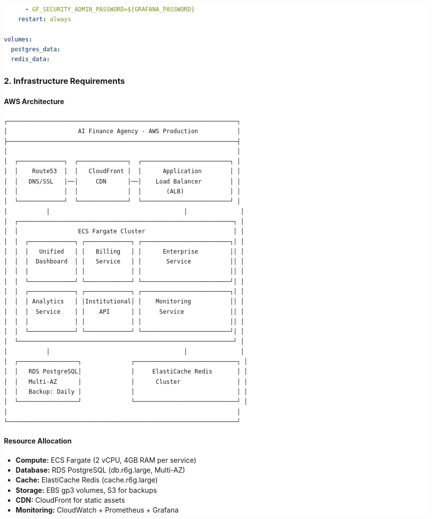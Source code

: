 ```yaml
      - GF_SECURITY_ADMIN_PASSWORD=${GRAFANA_PASSWORD}
    restart: always

volumes:
  postgres_data:
  redis_data:
```

### 2. Infrastructure Requirements

#### AWS Architecture
```
┌─────────────────────────────────────────────────────────────────┐
│                    AI Finance Agency - AWS Production           │
├─────────────────────────────────────────────────────────────────┤
│                                                                 │
│  ┌─────────────┐  ┌──────────────┐  ┌─────────────────────────┐ │
│  │    Route53  │  │   CloudFront │  │      Application        │ │
│  │   DNS/SSL   │──│     CDN      │──│    Load Balancer        │ │
│  │             │  │              │  │       (ALB)             │ │
│  └─────────────┘  └──────────────┘  └─────────────────────────┘ │
│           │                                      │               │
│  ┌─────────────────────────────────────────────────────────────┐ │
│  │                 ECS Fargate Cluster                         │ │
│  │  ┌─────────────┐ ┌─────────────┐ ┌─────────────────────────┐│ │
│  │  │   Unified   │ │   Billing   │ │      Enterprise         ││ │
│  │  │  Dashboard  │ │   Service   │ │       Service           ││ │
│  │  │             │ │             │ │                         ││ │
│  │  └─────────────┘ └─────────────┘ └─────────────────────────┘│ │
│  │  ┌─────────────┐ ┌─────────────┐ ┌─────────────────────────┐│ │
│  │  │ Analytics   │ │Institutional│ │    Monitoring           ││ │
│  │  │  Service    │ │    API      │ │     Service             ││ │
│  │  │             │ │             │ │                         ││ │
│  │  └─────────────┘ └─────────────┘ └─────────────────────────┘│ │
│  └─────────────────────────────────────────────────────────────┘ │
│           │                                      │               │
│  ┌─────────────────┐              ┌─────────────────────────────┐ │
│  │   RDS PostgreSQL│              │     ElastiCache Redis       │ │
│  │   Multi-AZ      │              │      Cluster                │ │
│  │   Backup: Daily │              │                             │ │
│  └─────────────────┘              └─────────────────────────────┘ │
│                                                                 │
└─────────────────────────────────────────────────────────────────┘
```

#### Resource Allocation
- **Compute:** ECS Fargate (2 vCPU, 4GB RAM per service)
- **Database:** RDS PostgreSQL (db.r6g.large, Multi-AZ)
- **Cache:** ElastiCache Redis (cache.r6g.large)
- **Storage:** EBS gp3 volumes, S3 for backups
- **CDN:** CloudFront for static assets
- **Monitoring:** CloudWatch + Prometheus + Grafana
